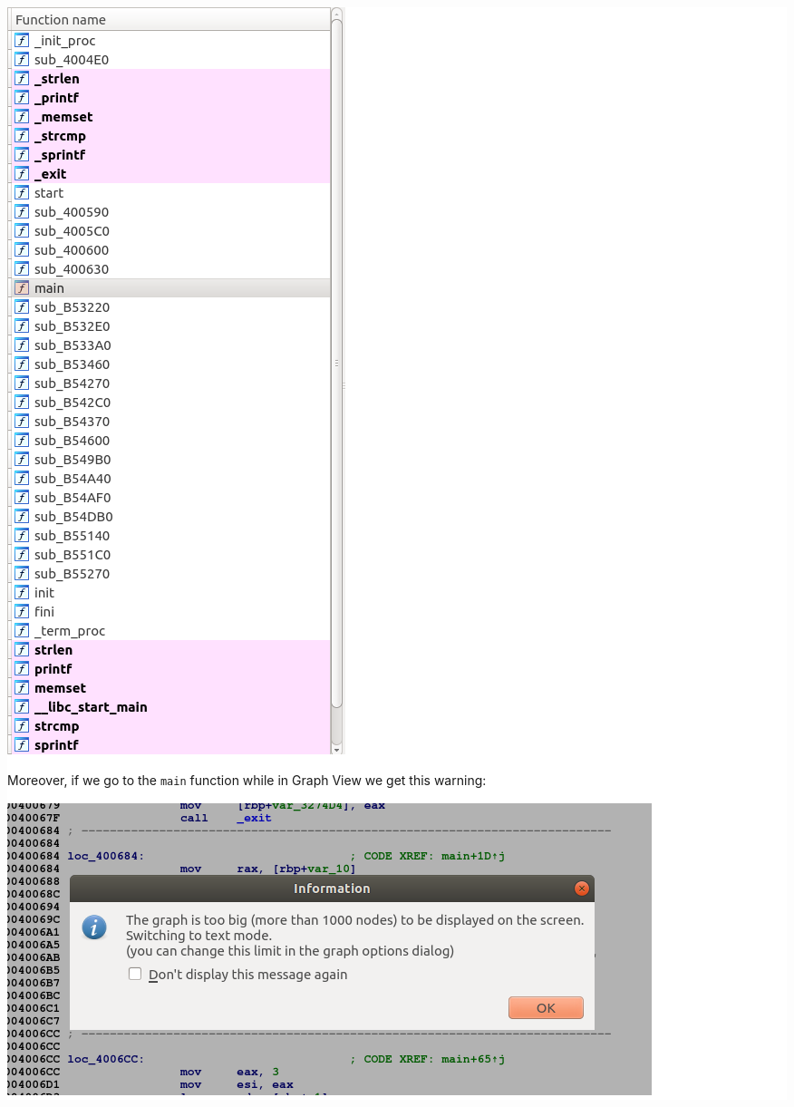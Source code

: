 <kbd>![functions.png](images/functions.png)</kbd>

Moreover, if we go to the `main` function while in Graph View we get this warning:

<kbd>![ida_warning.png](images/ida_warning.png)</kbd>
